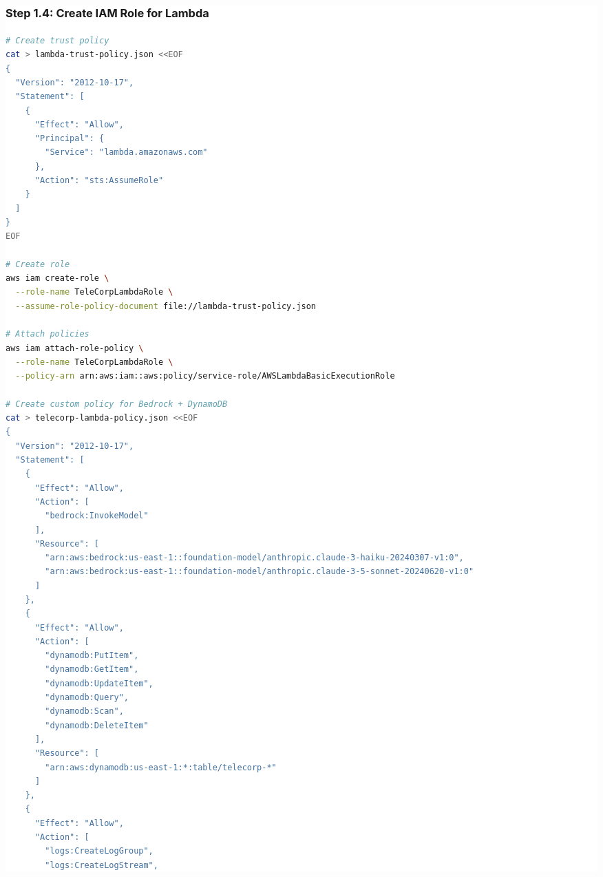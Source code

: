 ### **Step 1.4: Create IAM Role for Lambda**

```bash
# Create trust policy
cat > lambda-trust-policy.json <<EOF
{
  "Version": "2012-10-17",
  "Statement": [
    {
      "Effect": "Allow",
      "Principal": {
        "Service": "lambda.amazonaws.com"
      },
      "Action": "sts:AssumeRole"
    }
  ]
}
EOF

# Create role
aws iam create-role \
  --role-name TeleCorpLambdaRole \
  --assume-role-policy-document file://lambda-trust-policy.json

# Attach policies
aws iam attach-role-policy \
  --role-name TeleCorpLambdaRole \
  --policy-arn arn:aws:iam::aws:policy/service-role/AWSLambdaBasicExecutionRole

# Create custom policy for Bedrock + DynamoDB
cat > telecorp-lambda-policy.json <<EOF
{
  "Version": "2012-10-17",
  "Statement": [
    {
      "Effect": "Allow",
      "Action": [
        "bedrock:InvokeModel"
      ],
      "Resource": [
        "arn:aws:bedrock:us-east-1::foundation-model/anthropic.claude-3-haiku-20240307-v1:0",
        "arn:aws:bedrock:us-east-1::foundation-model/anthropic.claude-3-5-sonnet-20240620-v1:0"
      ]
    },
    {
      "Effect": "Allow",
      "Action": [
        "dynamodb:PutItem",
        "dynamodb:GetItem",
        "dynamodb:UpdateItem",
        "dynamodb:Query",
        "dynamodb:Scan",
        "dynamodb:DeleteItem"
      ],
      "Resource": [
        "arn:aws:dynamodb:us-east-1:*:table/telecorp-*"
      ]
    },
    {
      "Effect": "Allow",
      "Action": [
        "logs:CreateLogGroup",
        "logs:CreateLogStream",
```